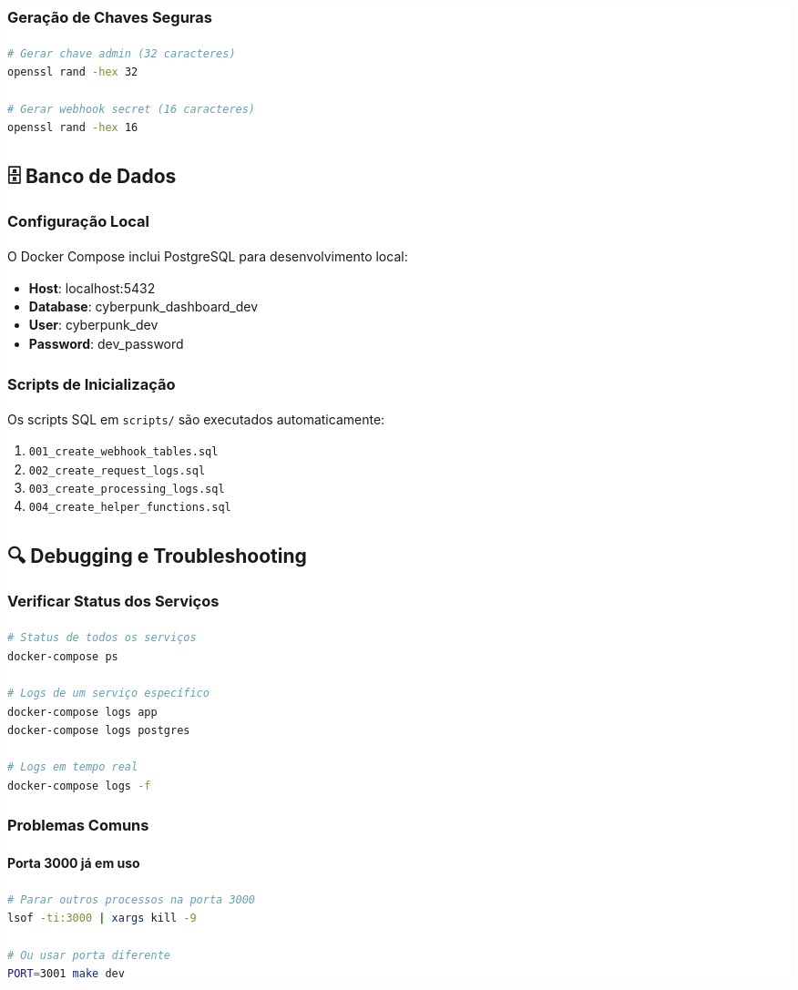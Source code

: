 ```env
```

### Geração de Chaves Seguras
```bash
# Gerar chave admin (32 caracteres)
openssl rand -hex 32

# Gerar webhook secret (16 caracteres)
openssl rand -hex 16
```

## 🗄️ Banco de Dados

### Configuração Local
O Docker Compose inclui PostgreSQL para desenvolvimento local:
- **Host**: localhost:5432
- **Database**: cyberpunk_dashboard_dev
- **User**: cyberpunk_dev
- **Password**: dev_password

### Scripts de Inicialização
Os scripts SQL em `scripts/` são executados automaticamente:
1. `001_create_webhook_tables.sql`
2. `002_create_request_logs.sql`
3. `003_create_processing_logs.sql`
4. `004_create_helper_functions.sql`

## 🔍 Debugging e Troubleshooting

### Verificar Status dos Serviços
```bash
# Status de todos os serviços
docker-compose ps

# Logs de um serviço específico
docker-compose logs app
docker-compose logs postgres

# Logs em tempo real
docker-compose logs -f
```

### Problemas Comuns

#### Porta 3000 já em uso
```bash
# Parar outros processos na porta 3000
lsof -ti:3000 | xargs kill -9

# Ou usar porta diferente
PORT=3001 make dev
```
